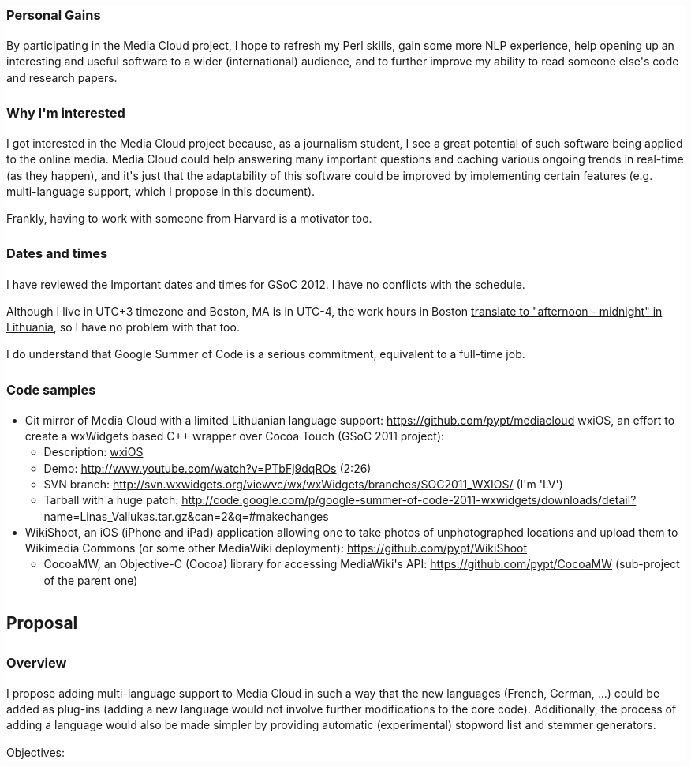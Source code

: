 ### Personal Gains

By participating in the Media Cloud project, I hope to refresh my Perl skills, gain some more NLP experience, help opening up an interesting and useful software to a wider (international) audience, and to further improve my ability to read someone else's code and research papers.

### Why I'm interested

I got interested in the Media Cloud project because, as a journalism student, I see a great potential of such software being applied to the online media. Media Cloud could help answering many important questions and caching various ongoing trends in real-time (as they happen), and it's just that the adaptability of this software could be improved by implementing certain features (e.g. multi-language support, which I propose in this document).

Frankly, having to work with someone from Harvard is a motivator too.

### Dates and times

I have reviewed the Important dates and times for GSoC 2012. I have no conflicts with the schedule.

Although I live in UTC+3 timezone and Boston, MA is in UTC-4, the work hours in Boston [translate to "afternoon - midnight" in Lithuania](https://docs.google.com/spreadsheet/ccc?key=0AmV1dqYR3iqPdFpyeDVkV2pFVFN5N2ZjQmk5cmxtOWc#gid=0), so I have no problem with that too.

I do understand that Google Summer of Code is a serious commitment, equivalent to a full-time job.

### Code samples

* Git mirror of Media Cloud with a limited Lithuanian language support: <https://github.com/pypt/mediacloud>
wxiOS, an effort to create a wxWidgets based C++ wrapper over Cocoa Touch (GSoC 2011 project):
    * Description: [wxiOS](gsoc-2011-wxios)
    * Demo: <http://www.youtube.com/watch?v=PTbFj9dqROs> (2:26)
    * SVN branch: <http://svn.wxwidgets.org/viewvc/wx/wxWidgets/branches/SOC2011_WXIOS/> (I'm 'LV')
    * Tarball with a huge patch: <http://code.google.com/p/google-summer-of-code-2011-wxwidgets/downloads/detail?name=Linas_Valiukas.tar.gz&can=2&q=#makechanges>
* WikiShoot, an iOS (iPhone and iPad) application allowing one to take photos of unphotographed locations and upload them to Wikimedia Commons (or some other MediaWiki deployment): <https://github.com/pypt/WikiShoot>
    * CocoaMW, an Objective-C (Cocoa) library for accessing MediaWiki's API: <https://github.com/pypt/CocoaMW> (sub-project of the parent one)


## Proposal

### Overview

I propose adding multi-language support to Media Cloud in such a way that the new languages (French, German, ...) could be added as plug-ins (adding a new language would not involve further modifications to the core code). Additionally, the process of adding a language would also be made simpler by providing automatic (experimental) stopword list and stemmer generators.

Objectives:
